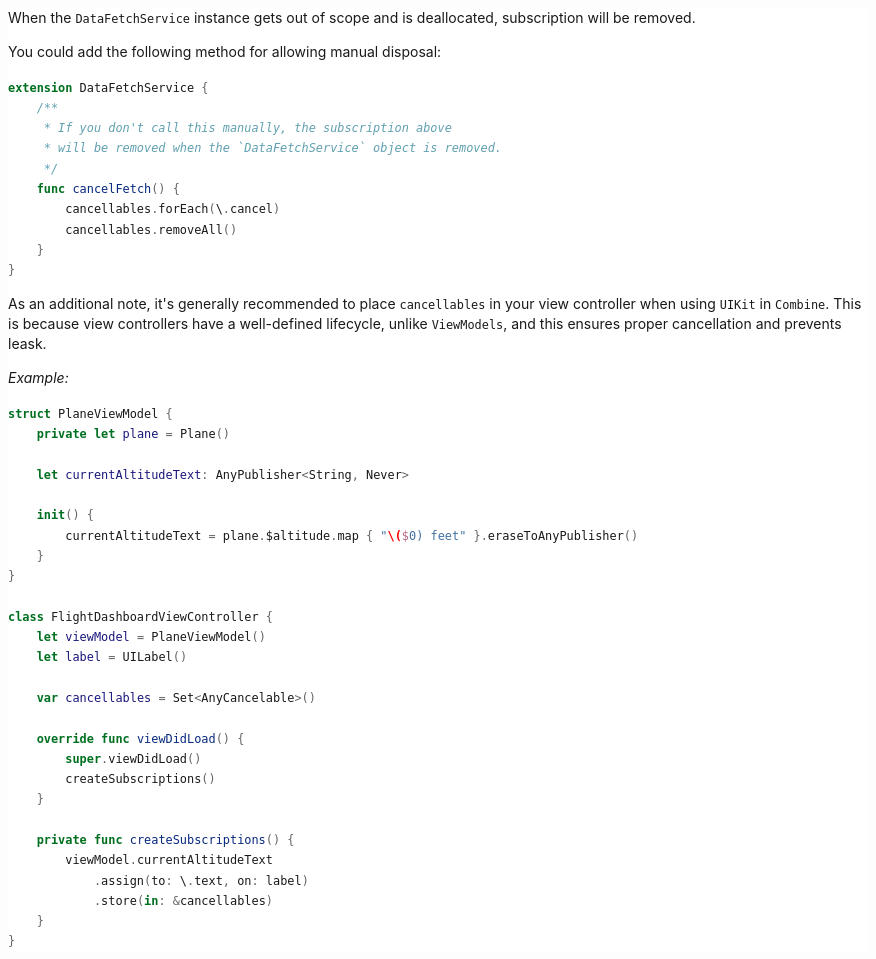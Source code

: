 When the `DataFetchService` instance gets out of scope and is deallocated, subscription will be removed. 

You could add the following method for allowing manual disposal:

```swift
extension DataFetchService {
	/**
     * If you don't call this manually, the subscription above 
     * will be removed when the `DataFetchService` object is removed.
     */
    func cancelFetch() {
        cancellables.forEach(\.cancel)
        cancellables.removeAll() 
    }
}
```

As an additional note, it's generally recommended to place `cancellables` in your view controller when using `UIKit` in `Combine`. This is because view controllers have a well-defined lifecycle, unlike `ViewModels`, and this ensures proper cancellation and prevents leask.

*Example:*

```swift
struct PlaneViewModel {
	private let plane = Plane()

	let currentAltitudeText: AnyPublisher<String, Never>

	init() {
		currentAltitudeText = plane.$altitude.map { "\($0) feet" }.eraseToAnyPublisher() 
	}
}

class FlightDashboardViewController {
	let viewModel = PlaneViewModel()
	let label = UILabel()

	var cancellables = Set<AnyCancelable>()

	override func viewDidLoad() {
		super.viewDidLoad()
		createSubscriptions()
	}

	private func createSubscriptions() {
		viewModel.currentAltitudeText
			.assign(to: \.text, on: label)
			.store(in: &cancellables)
	}
}
```

